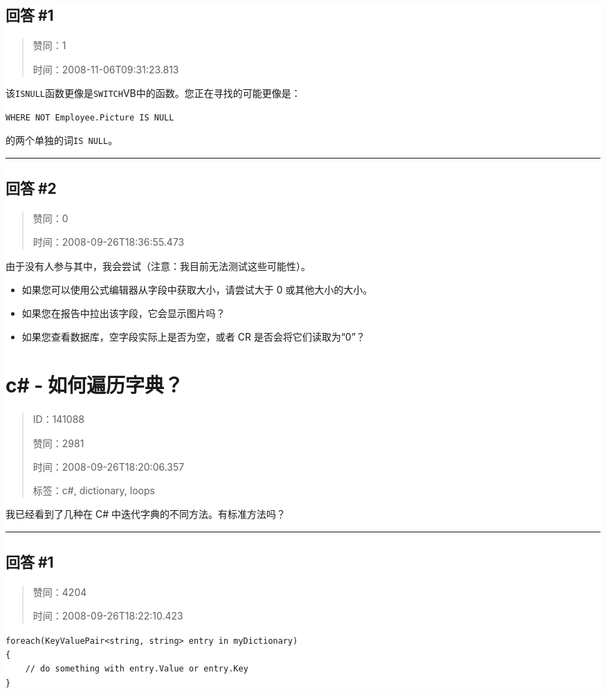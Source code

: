 ## 回答 #1

> 赞同：1
> 
> 时间：2008-11-06T09:31:23.813

该`ISNULL`函数更像是`SWITCH`VB中的函数。您正在寻找的可能更像是：

```
WHERE NOT Employee.Picture IS NULL 
```

的两个单独的词`IS NULL`。

* * *

## 回答 #2

> 赞同：0
> 
> 时间：2008-09-26T18:36:55.473

由于没有人参与其中，我会尝试（注意：我目前无法测试这些可能性）。

*   如果您可以使用公式编辑器从字段中获取大小，请尝试大于 0 或其他大小的大小。

*   如果您在报告中拉出该字段，它会显示图片吗？

*   如果您查看数据库，空字段实际上是否为空，或者 CR 是否会将它们读取为“0”？

# c# - 如何遍历字典？

> ID：141088
> 
> 赞同：2981
> 
> 时间：2008-09-26T18:20:06.357
> 
> 标签：c#, dictionary, loops

我已经看到了几种在 C# 中迭代​​字典的不同方法。有标准方法吗？

* * *

## 回答 #1

> 赞同：4204
> 
> 时间：2008-09-26T18:22:10.423

```
foreach(KeyValuePair<string, string> entry in myDictionary)
{
    // do something with entry.Value or entry.Key
} 
```

